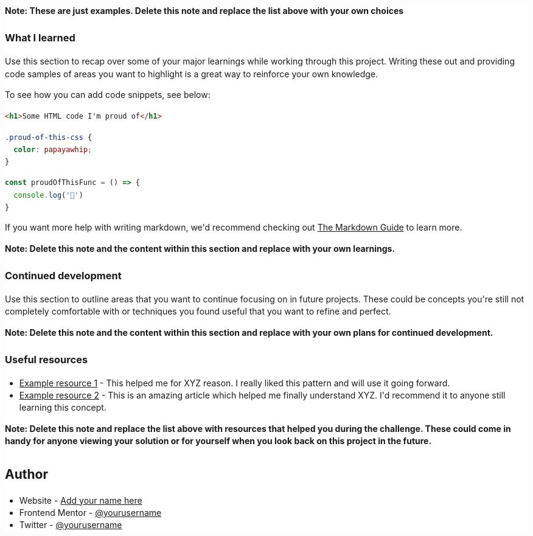 **Note: These are just examples. Delete this note and replace the list above with your own choices**

### What I learned

Use this section to recap over some of your major learnings while working through this project. Writing these out and providing code samples of areas you want to highlight is a great way to reinforce your own knowledge.

To see how you can add code snippets, see below:

```html
<h1>Some HTML code I'm proud of</h1>
```
```css
.proud-of-this-css {
  color: papayawhip;
}
```
```js
const proudOfThisFunc = () => {
  console.log('🎉')
}
```

If you want more help with writing markdown, we'd recommend checking out [The Markdown Guide](https://www.markdownguide.org/) to learn more.

**Note: Delete this note and the content within this section and replace with your own learnings.**

### Continued development

Use this section to outline areas that you want to continue focusing on in future projects. These could be concepts you're still not completely comfortable with or techniques you found useful that you want to refine and perfect.

**Note: Delete this note and the content within this section and replace with your own plans for continued development.**

### Useful resources

- [Example resource 1](https://www.example.com) - This helped me for XYZ reason. I really liked this pattern and will use it going forward.
- [Example resource 2](https://www.example.com) - This is an amazing article which helped me finally understand XYZ. I'd recommend it to anyone still learning this concept.

**Note: Delete this note and replace the list above with resources that helped you during the challenge. These could come in handy for anyone viewing your solution or for yourself when you look back on this project in the future.**

## Author

- Website - [Add your name here](https://www.your-site.com)
- Frontend Mentor - [@yourusername](https://www.frontendmentor.io/profile/yourusername)
- Twitter - [@yourusername](https://www.twitter.com/yourusername)
